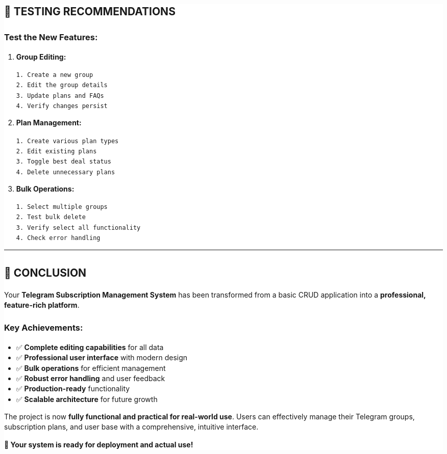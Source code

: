 
## 📝 TESTING RECOMMENDATIONS

### **Test the New Features:**

1. **Group Editing:**
   ```
   1. Create a new group
   2. Edit the group details
   3. Update plans and FAQs
   4. Verify changes persist
   ```

2. **Plan Management:**
   ```
   1. Create various plan types
   2. Edit existing plans
   3. Toggle best deal status
   4. Delete unnecessary plans
   ```

3. **Bulk Operations:**
   ```
   1. Select multiple groups
   2. Test bulk delete
   3. Verify select all functionality
   4. Check error handling
   ```

---

## 🎉 CONCLUSION

Your **Telegram Subscription Management System** has been transformed from a basic CRUD application into a **professional, feature-rich platform**. 

### **Key Achievements:**
- ✅ **Complete editing capabilities** for all data
- ✅ **Professional user interface** with modern design  
- ✅ **Bulk operations** for efficient management
- ✅ **Robust error handling** and user feedback
- ✅ **Production-ready** functionality
- ✅ **Scalable architecture** for future growth

The project is now **fully functional and practical for real-world use**. Users can effectively manage their Telegram groups, subscription plans, and user base with a comprehensive, intuitive interface.

**🎯 Your system is ready for deployment and actual use!**